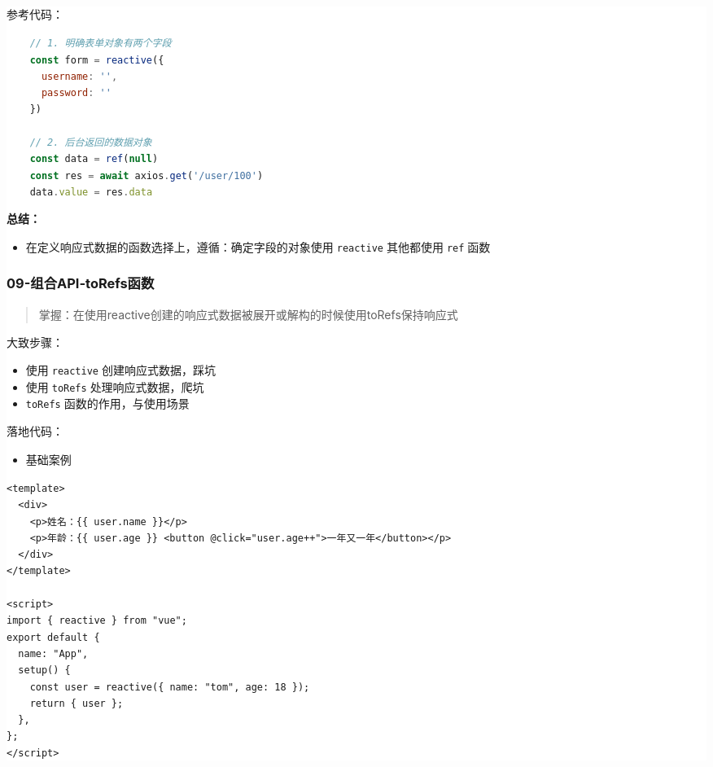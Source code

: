 

参考代码：

```js
    // 1. 明确表单对象有两个字段
    const form = reactive({
      username: '',
      password: ''
    })

    // 2. 后台返回的数据对象
    const data = ref(null)
    const res = await axios.get('/user/100')
    data.value = res.data
```



**总结：**

- 在定义响应式数据的函数选择上，遵循：确定字段的对象使用 `reactive` 其他都使用 `ref` 函数 



### 09-组合API-toRefs函数

> 掌握：在使用reactive创建的响应式数据被展开或解构的时候使用toRefs保持响应式



大致步骤：

- 使用 `reactive` 创建响应式数据，踩坑
- 使用 `toRefs` 处理响应式数据，爬坑
- `toRefs` 函数的作用，与使用场景



落地代码：

- 基础案例

```vue
<template>
  <div>
    <p>姓名：{{ user.name }}</p>
    <p>年龄：{{ user.age }} <button @click="user.age++">一年又一年</button></p>
  </div>
</template>

<script>
import { reactive } from "vue";
export default {
  name: "App",
  setup() {
    const user = reactive({ name: "tom", age: 18 });
    return { user };
  },
};
</script>
```
